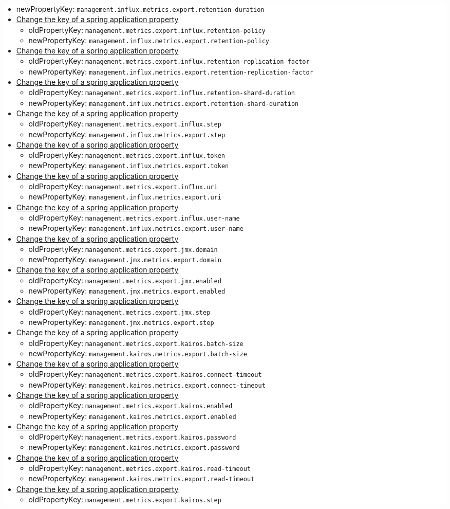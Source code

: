   * newPropertyKey: `management.influx.metrics.export.retention-duration`
* [Change the key of a spring application property](../../../java/spring/changespringpropertykey.md)
  * oldPropertyKey: `management.metrics.export.influx.retention-policy`
  * newPropertyKey: `management.influx.metrics.export.retention-policy`
* [Change the key of a spring application property](../../../java/spring/changespringpropertykey.md)
  * oldPropertyKey: `management.metrics.export.influx.retention-replication-factor`
  * newPropertyKey: `management.influx.metrics.export.retention-replication-factor`
* [Change the key of a spring application property](../../../java/spring/changespringpropertykey.md)
  * oldPropertyKey: `management.metrics.export.influx.retention-shard-duration`
  * newPropertyKey: `management.influx.metrics.export.retention-shard-duration`
* [Change the key of a spring application property](../../../java/spring/changespringpropertykey.md)
  * oldPropertyKey: `management.metrics.export.influx.step`
  * newPropertyKey: `management.influx.metrics.export.step`
* [Change the key of a spring application property](../../../java/spring/changespringpropertykey.md)
  * oldPropertyKey: `management.metrics.export.influx.token`
  * newPropertyKey: `management.influx.metrics.export.token`
* [Change the key of a spring application property](../../../java/spring/changespringpropertykey.md)
  * oldPropertyKey: `management.metrics.export.influx.uri`
  * newPropertyKey: `management.influx.metrics.export.uri`
* [Change the key of a spring application property](../../../java/spring/changespringpropertykey.md)
  * oldPropertyKey: `management.metrics.export.influx.user-name`
  * newPropertyKey: `management.influx.metrics.export.user-name`
* [Change the key of a spring application property](../../../java/spring/changespringpropertykey.md)
  * oldPropertyKey: `management.metrics.export.jmx.domain`
  * newPropertyKey: `management.jmx.metrics.export.domain`
* [Change the key of a spring application property](../../../java/spring/changespringpropertykey.md)
  * oldPropertyKey: `management.metrics.export.jmx.enabled`
  * newPropertyKey: `management.jmx.metrics.export.enabled`
* [Change the key of a spring application property](../../../java/spring/changespringpropertykey.md)
  * oldPropertyKey: `management.metrics.export.jmx.step`
  * newPropertyKey: `management.jmx.metrics.export.step`
* [Change the key of a spring application property](../../../java/spring/changespringpropertykey.md)
  * oldPropertyKey: `management.metrics.export.kairos.batch-size`
  * newPropertyKey: `management.kairos.metrics.export.batch-size`
* [Change the key of a spring application property](../../../java/spring/changespringpropertykey.md)
  * oldPropertyKey: `management.metrics.export.kairos.connect-timeout`
  * newPropertyKey: `management.kairos.metrics.export.connect-timeout`
* [Change the key of a spring application property](../../../java/spring/changespringpropertykey.md)
  * oldPropertyKey: `management.metrics.export.kairos.enabled`
  * newPropertyKey: `management.kairos.metrics.export.enabled`
* [Change the key of a spring application property](../../../java/spring/changespringpropertykey.md)
  * oldPropertyKey: `management.metrics.export.kairos.password`
  * newPropertyKey: `management.kairos.metrics.export.password`
* [Change the key of a spring application property](../../../java/spring/changespringpropertykey.md)
  * oldPropertyKey: `management.metrics.export.kairos.read-timeout`
  * newPropertyKey: `management.kairos.metrics.export.read-timeout`
* [Change the key of a spring application property](../../../java/spring/changespringpropertykey.md)
  * oldPropertyKey: `management.metrics.export.kairos.step`